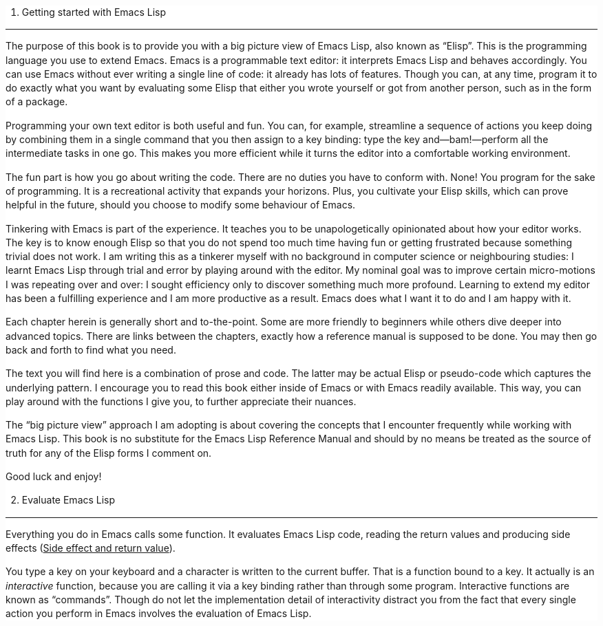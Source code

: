1. Getting started with Emacs Lisp
----------------------------------

The purpose of this book is to provide you with a big picture view of Emacs Lisp, also known as “Elisp”. This is the programming language you use to extend Emacs. Emacs is a programmable text editor: it interprets Emacs Lisp and behaves accordingly. You can use Emacs without ever writing a single line of code: it already has lots of features. Though you can, at any time, program it to do exactly what you want by evaluating some Elisp that either you wrote yourself or got from another person, such as in the form of a package.

Programming your own text editor is both useful and fun. You can, for example, streamline a sequence of actions you keep doing by combining them in a single command that you then assign to a key binding: type the key and—bam!—perform all the intermediate tasks in one go. This makes you more efficient while it turns the editor into a comfortable working environment.

The fun part is how you go about writing the code. There are no duties you have to conform with. None! You program for the sake of programming. It is a recreational activity that expands your horizons. Plus, you cultivate your Elisp skills, which can prove helpful in the future, should you choose to modify some behaviour of Emacs.

Tinkering with Emacs is part of the experience. It teaches you to be unapologetically opinionated about how your editor works. The key is to know enough Elisp so that you do not spend too much time having fun or getting frustrated because something trivial does not work. I am writing this as a tinkerer myself with no background in computer science or neighbouring studies: I learnt Emacs Lisp through trial and error by playing around with the editor. My nominal goal was to improve certain micro-motions I was repeating over and over: I sought efficiency only to discover something much more profound. Learning to extend my editor has been a fulfilling experience and I am more productive as a result. Emacs does what I want it to do and I am happy with it.

Each chapter herein is generally short and to-the-point. Some are more friendly to beginners while others dive deeper into advanced topics. There are links between the chapters, exactly how a reference manual is supposed to be done. You may then go back and forth to find what you need.

The text you will find here is a combination of prose and code. The latter may be actual Elisp or pseudo-code which captures the underlying pattern. I encourage you to read this book either inside of Emacs or with Emacs readily available. This way, you can play around with the functions I give you, to further appreciate their nuances.

The “big picture view” approach I am adopting is about covering the concepts that I encounter frequently while working with Emacs Lisp. This book is no substitute for the Emacs Lisp Reference Manual and should by no means be treated as the source of truth for any of the Elisp forms I comment on.

Good luck and enjoy!

2. Evaluate Emacs Lisp
----------------------

Everything you do in Emacs calls some function. It evaluates Emacs Lisp code, reading the return values and producing side effects ([Side effect and return value](https://protesilaos.com/emacs/emacs-lisp-elements#h:side-effect-and-return-value)).

You type a key on your keyboard and a character is written to the current buffer. That is a function bound to a key. It actually is an _interactive_ function, because you are calling it via a key binding rather than through some program. Interactive functions are known as “commands”. Though do not let the implementation detail of interactivity distract you from the fact that every single action you perform in Emacs involves the evaluation of Emacs Lisp.
